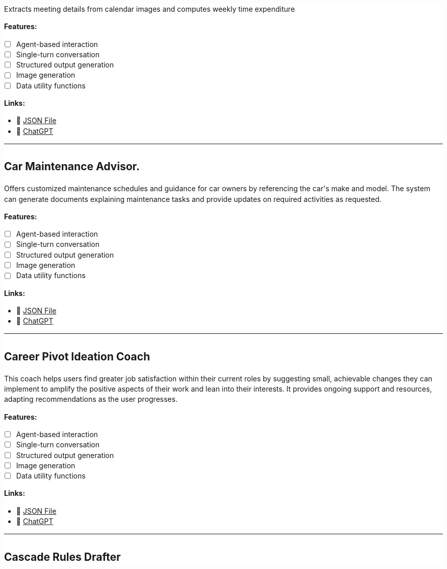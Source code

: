 Extracts meeting details from calendar images and computes weekly time expenditure

**Features:**
  - ☐ Agent-based interaction
  - ☐ Single-turn conversation
  - ☐ Structured output generation
  - ☐ Image generation
  - ☐ Data utility functions

**Links:**
  - 📄 [JSON File](system-prompts/json/CalendarToTimesheet_270525.json)
  - 🤖 [ChatGPT](https://chatgpt.com/g/g-680d021397688191960d5727db0ec32c-calendar-to-timesheet)

---

## Car Maintenance Advisor. 

Offers customized maintenance schedules and guidance for car owners by referencing the car's make and model. The system can generate documents explaining maintenance tasks and provide updates on required activities as requested.

**Features:**
  - ☐ Agent-based interaction
  - ☐ Single-turn conversation
  - ☐ Structured output generation
  - ☐ Image generation
  - ☐ Data utility functions

**Links:**
  - 📄 [JSON File](system-prompts/json/CarMaintenanceAdvisor._270525.json)
  - 🤖 [ChatGPT](https://chatgpt.com/g/g-680d02699fc48191af7d11b5d24874c1-car-maintenance-advisor)

---

## Career Pivot Ideation Coach

This coach helps users find greater job satisfaction within their current roles by suggesting small, achievable changes they can implement to amplify the positive aspects of their work and lean into their interests.  It provides ongoing support and resources, adapting recommendations as the user progresses.

**Features:**
  - ☐ Agent-based interaction
  - ☐ Single-turn conversation
  - ☐ Structured output generation
  - ☐ Image generation
  - ☐ Data utility functions

**Links:**
  - 📄 [JSON File](system-prompts/json/CareerPivotIdeationCoach_270525.json)
  - 🤖 [ChatGPT](https://chatgpt.com/g/g-680d0287c9f08191816ea34d1e0673fb-career-pivot-ideation-coach)

---

## Cascade Rules Drafter
